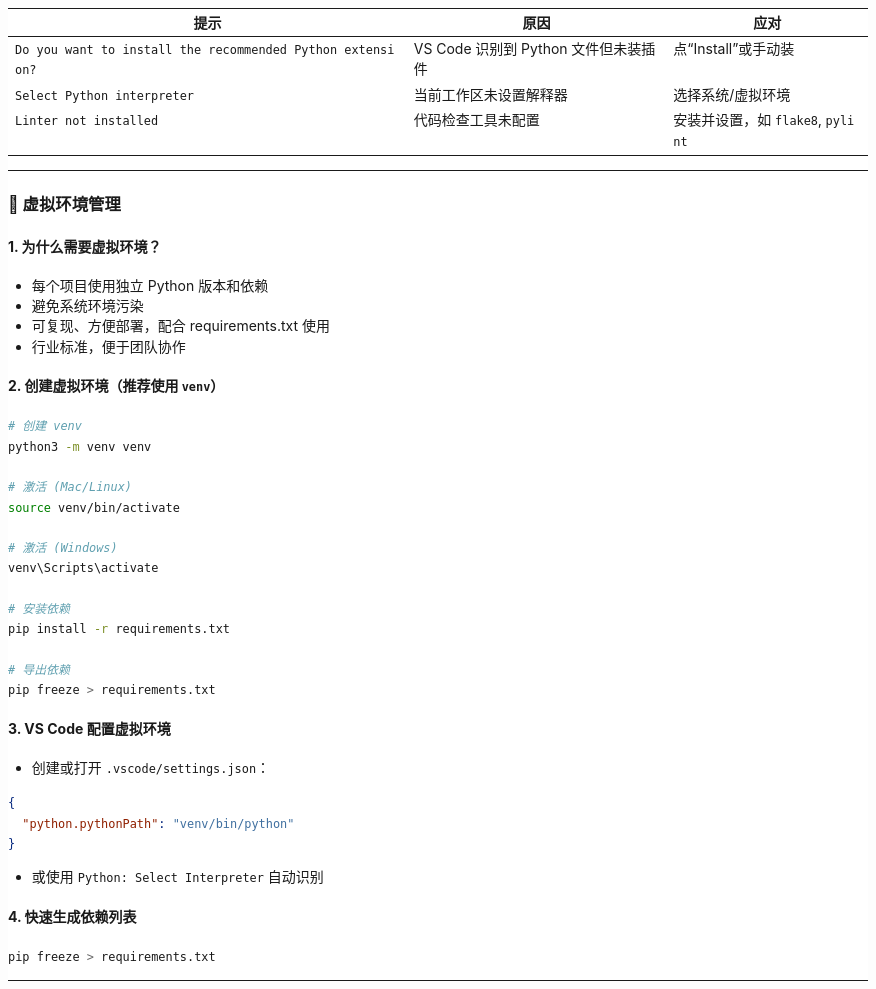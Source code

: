 | 提示                                                         | 原因                         | 应对                         |
| ---------------------------------------------------------- | -------------------------- | -------------------------- |
| `Do you want to install the recommended Python extension?` | VS Code 识别到 Python 文件但未装插件 | 点“Install”或手动装             |
| `Select Python interpreter`                                | 当前工作区未设置解释器                | 选择系统/虚拟环境                  |
| `Linter not installed`                                     | 代码检查工具未配置                  | 安装并设置，如 `flake8`, `pylint` |

---

### 🧪 虚拟环境管理

#### 1. 为什么需要虚拟环境？

* 每个项目使用独立 Python 版本和依赖
* 避免系统环境污染
* 可复现、方便部署，配合 requirements.txt 使用
* 行业标准，便于团队协作

#### 2. 创建虚拟环境（推荐使用 `venv`）

```bash
# 创建 venv
python3 -m venv venv

# 激活 (Mac/Linux)
source venv/bin/activate

# 激活 (Windows)
venv\Scripts\activate

# 安装依赖
pip install -r requirements.txt

# 导出依赖
pip freeze > requirements.txt
```

#### 3. VS Code 配置虚拟环境

* 创建或打开 `.vscode/settings.json`：

```json
{
  "python.pythonPath": "venv/bin/python"
}
```

* 或使用 `Python: Select Interpreter` 自动识别

#### 4. 快速生成依赖列表

```bash
pip freeze > requirements.txt
```

---